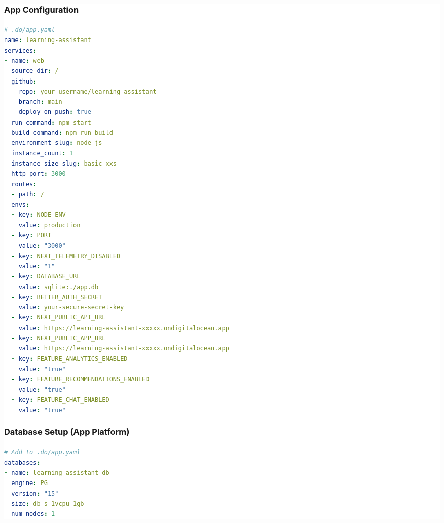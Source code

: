 ### App Configuration
```yaml
# .do/app.yaml
name: learning-assistant
services:
- name: web
  source_dir: /
  github:
    repo: your-username/learning-assistant
    branch: main
    deploy_on_push: true
  run_command: npm start
  build_command: npm run build
  environment_slug: node-js
  instance_count: 1
  instance_size_slug: basic-xxs
  http_port: 3000
  routes:
  - path: /
  envs:
  - key: NODE_ENV
    value: production
  - key: PORT
    value: "3000"
  - key: NEXT_TELEMETRY_DISABLED
    value: "1"
  - key: DATABASE_URL
    value: sqlite:./app.db
  - key: BETTER_AUTH_SECRET
    value: your-secure-secret-key
  - key: NEXT_PUBLIC_API_URL
    value: https://learning-assistant-xxxxx.ondigitalocean.app
  - key: NEXT_PUBLIC_APP_URL
    value: https://learning-assistant-xxxxx.ondigitalocean.app
  - key: FEATURE_ANALYTICS_ENABLED
    value: "true"
  - key: FEATURE_RECOMMENDATIONS_ENABLED
    value: "true"
  - key: FEATURE_CHAT_ENABLED
    value: "true"
```

### Database Setup (App Platform)
```yaml
# Add to .do/app.yaml
databases:
- name: learning-assistant-db
  engine: PG
  version: "15"
  size: db-s-1vcpu-1gb
  num_nodes: 1
```
